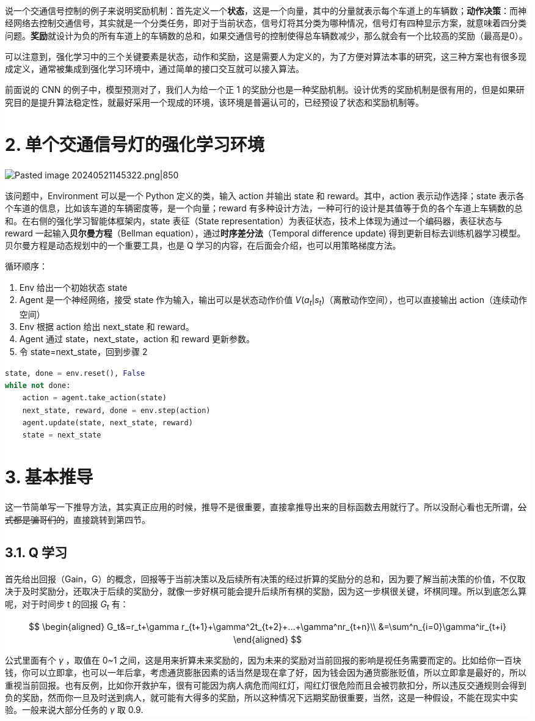 说一个交通信号控制的例子来说明奖励机制：首先定义一个**状态**，这是一个向量，其中的分量就表示每个车道上的车辆数；**动作决策**：而神经网络去控制交通信号，其实就是一个分类任务，即对于当前状态，信号灯将其分类为哪种情况，信号灯有四种显示方案，就意味着四分类问题。**奖励**就设计为负的所有车道上的车辆数的总和，如果交通信号的控制使得总车辆数减少，那么就会有一个比较高的奖励（最高是0）。

可以注意到，强化学习中的三个关键要素是状态，动作和奖励，这是需要人为定义的，为了方便对算法本事的研究，这三种方案也有很多现成定义，通常被集成到强化学习环境中，通过简单的接口交互就可以接入算法。

前面说的 CNN 的例子中，模型预测对了，我们人为给一个正 1 的奖励分也是一种奖励机制。设计优秀的奖励机制是很有用的，但是如果研究目的是提升算法稳定性，就最好采用一个现成的环境，该环境是普遍认可的，已经预设了状态和奖励机制等。

# 2. 单个交通信号灯的强化学习环境


![Pasted image 20240521145322.png|850](https://s2.loli.net/2024/05/26/WAtQr3UF18y2PYZ.png)

该问题中，Environment 可以是一个 Python 定义的类，输入 action 并输出 state 和 reward。其中，action 表示动作选择；state 表示各个车道的信息，比如该车道的车辆密度等，是一个向量；reward 有多种设计方法，一种可行的设计是其值等于负的各个车道上车辆数的总和。在右侧的强化学习智能体框架内，state 表征（State representation）为表征状态，技术上体现为通过一个编码器，表征状态与 reward 一起输入**贝尔曼方程**（Bellman equation），通过**时序差分法**（Temporal difference update) 得到更新目标去训练机器学习模型。贝尔曼方程是动态规划中的一个重要工具，也是 Q 学习的内容，在后面会介绍，也可以用策略梯度方法。

循环顺序：
1. Env 给出一个初始状态 state
2. Agent 是一个神经网络，接受 state 作为输入，输出可以是状态动作价值 $V(a_t|s_t)$（离散动作空间），也可以直接输出 action（连续动作空间）
3. Env 根据 action 给出 next_state 和 reward。
4. Agent 通过 state，next_state，action 和 reward 更新参数。
5. 令 state=next_state，回到步骤 2

```Python
state, done = env.reset(), False
while not done:
	action = agent.take_action(state)
	next_state, reward, done = env.step(action)
	agent.update(state, next_state, reward)
	state = next_state
```

# 3. 基本推导

这一节简单写一下推导方法，其实真正应用的时候，推导不是很重要，直接拿推导出来的目标函数去用就行了。所以没耐心看也无所谓，~~公式都是骗哥们的~~，直接跳转到第四节。
## 3.1. Q 学习

首先给出回报（Gain，G）的概念，回报等于当前决策以及后续所有决策的经过折算的奖励分的总和，因为要了解当前决策的价值，不仅取决于及时奖励分，还取决于后续的奖励分，就像一步好棋可能会提升后续所有棋的奖励，因为这一步棋很关键，坏棋同理。所以到底怎么算呢，对于时间步 t 的回报 $G_t$ 有：

$$
\begin{aligned}
G_t&=r_t+\gamma r_{t+1}+\gamma^2t_{t+2}+...+\gamma^nr_{t+n}\\
&=\sum^n_{i=0}\gamma^ir_{t+i}
\end{aligned}
$$

公式里面有个 $\gamma$ ，取值在 0~1 之间，这是用来折算未来奖励的，因为未来的奖励对当前回报的影响是视任务需要而定的。比如给你一百块钱，你可以立即拿，也可以一年后拿，考虑通货膨胀因素的话当然是现在拿了好，因为钱会因为通货膨胀贬值，所以立即拿是最好的，所以重视当前回报。也有反例，比如你开救护车，很有可能因为病人病危而闯红灯，闯红灯很危险而且会被罚款扣分，所以违反交通规则会得到负的奖励，然而你一旦及时送到病人，就可能有大得多的奖励，所以这种情况下远期奖励很重要，当然，这是一种假设，不能在现实中实验。一般来说大部分任务的 $\gamma$ 取 0.9.
